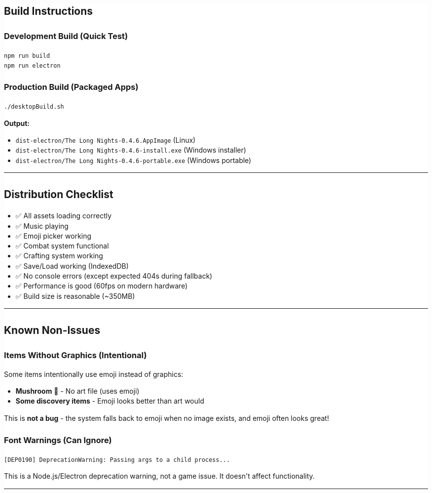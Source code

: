 ## Build Instructions

### Development Build (Quick Test)
```bash
npm run build
npm run electron
```

### Production Build (Packaged Apps)
```bash
./desktopBuild.sh
```

**Output:**
- `dist-electron/The Long Nights-0.4.6.AppImage` (Linux)
- `dist-electron/The Long Nights-0.4.6-install.exe` (Windows installer)
- `dist-electron/The Long Nights-0.4.6-portable.exe` (Windows portable)

---

## Distribution Checklist

- ✅ All assets loading correctly
- ✅ Music playing
- ✅ Emoji picker working
- ✅ Combat system functional
- ✅ Crafting system working
- ✅ Save/Load working (IndexedDB)
- ✅ No console errors (except expected 404s during fallback)
- ✅ Performance is good (60fps on modern hardware)
- ✅ Build size is reasonable (~350MB)

---

## Known Non-Issues

### Items Without Graphics (Intentional)
Some items intentionally use emoji instead of graphics:
- **Mushroom** 🍄 - No art file (uses emoji)
- **Some discovery items** - Emoji looks better than art would

This is **not a bug** - the system falls back to emoji when no image exists, and emoji often looks great!

### Font Warnings (Can Ignore)
```
[DEP0190] DeprecationWarning: Passing args to a child process...
```
This is a Node.js/Electron deprecation warning, not a game issue. It doesn't affect functionality.

---
